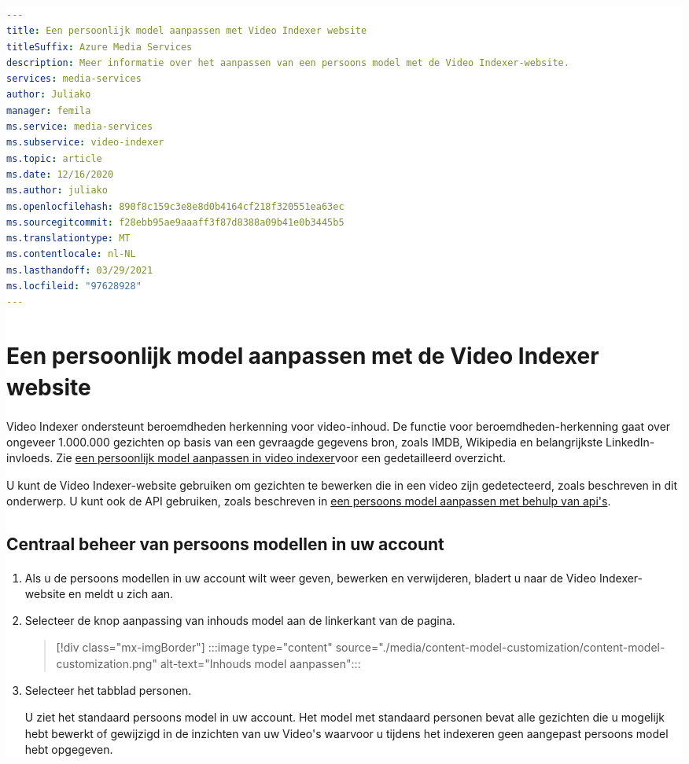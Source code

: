 ```yaml
---
title: Een persoonlijk model aanpassen met Video Indexer website
titleSuffix: Azure Media Services
description: Meer informatie over het aanpassen van een persoons model met de Video Indexer-website.
services: media-services
author: Juliako
manager: femila
ms.service: media-services
ms.subservice: video-indexer
ms.topic: article
ms.date: 12/16/2020
ms.author: juliako
ms.openlocfilehash: 890f8c159c3e8e8d0b4164cf218f320551ea63ec
ms.sourcegitcommit: f28ebb95ae9aaaff3f87d8388a09b41e0b3445b5
ms.translationtype: MT
ms.contentlocale: nl-NL
ms.lasthandoff: 03/29/2021
ms.locfileid: "97628928"
---
```

# <a name="customize-a-person-model-with-the-video-indexer-website"></a>Een persoonlijk model aanpassen met de Video Indexer website

Video Indexer ondersteunt beroemdheden herkenning voor video-inhoud. De functie voor beroemdheden-herkenning gaat over ongeveer 1.000.000 gezichten op basis van een gevraagde gegevens bron, zoals IMDB, Wikipedia en belangrijkste LinkedIn-invloeds. Zie [een persoonlijk model aanpassen in video indexer](customize-person-model-overview.md)voor een gedetailleerd overzicht.

U kunt de Video Indexer-website gebruiken om gezichten te bewerken die in een video zijn gedetecteerd, zoals beschreven in dit onderwerp. U kunt ook de API gebruiken, zoals beschreven in [een persoons model aanpassen met behulp van api's](customize-person-model-with-api.md).

## <a name="central-management-of-person-models-in-your-account"></a>Centraal beheer van persoons modellen in uw account

1. Als u de persoons modellen in uw account wilt weer geven, bewerken en verwijderen, bladert u naar de Video Indexer-website en meldt u zich aan.
1. Selecteer de knop aanpassing van inhouds model aan de linkerkant van de pagina.

    > [!div class="mx-imgBorder"]
    > :::image type="content" source="./media/content-model-customization/content-model-customization.png" alt-text="Inhouds model aanpassen":::
1. Selecteer het tabblad personen.

    U ziet het standaard persoons model in uw account. Het model met standaard personen bevat alle gezichten die u mogelijk hebt bewerkt of gewijzigd in de inzichten van uw Video's waarvoor u tijdens het indexeren geen aangepast persoons model hebt opgegeven.

